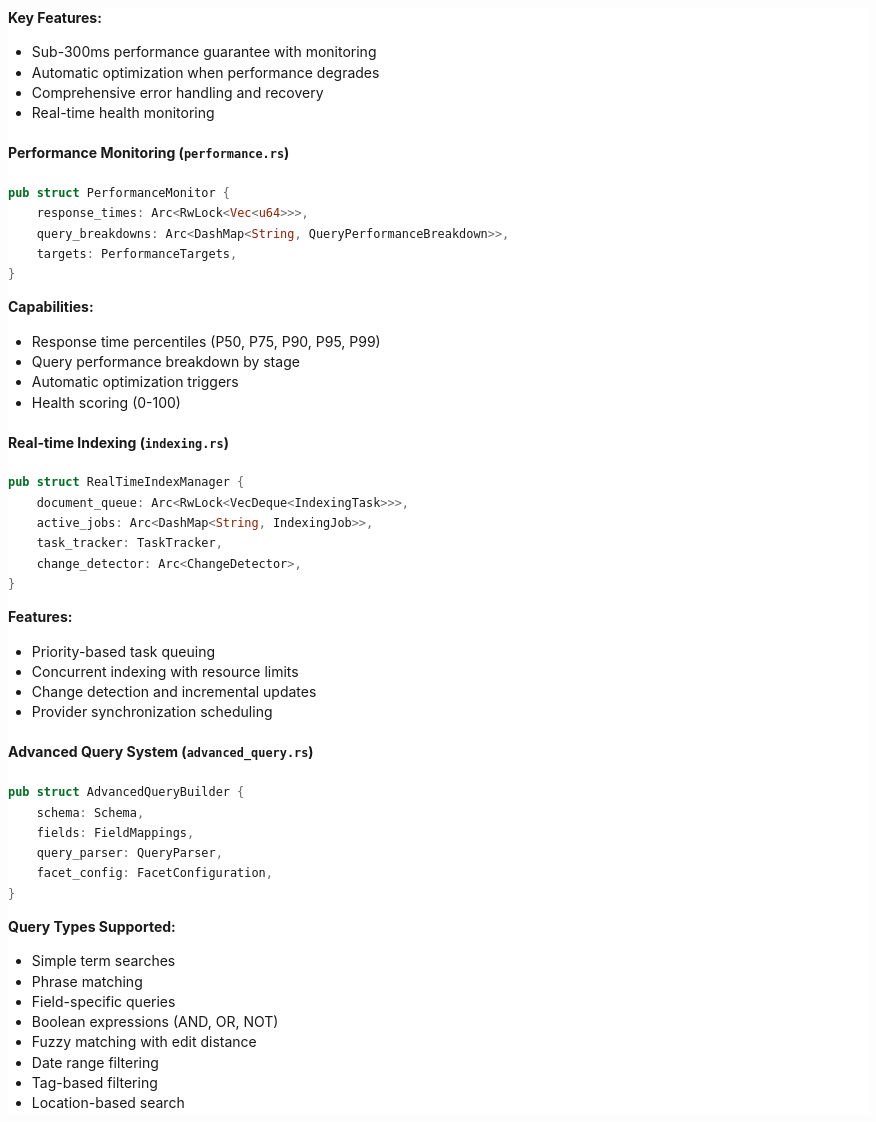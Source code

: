 **Key Features:**
- Sub-300ms performance guarantee with monitoring
- Automatic optimization when performance degrades
- Comprehensive error handling and recovery
- Real-time health monitoring

#### Performance Monitoring (`performance.rs`)
```rust
pub struct PerformanceMonitor {
    response_times: Arc<RwLock<Vec<u64>>>,
    query_breakdowns: Arc<DashMap<String, QueryPerformanceBreakdown>>,
    targets: PerformanceTargets,
}
```

**Capabilities:**
- Response time percentiles (P50, P75, P90, P95, P99)
- Query performance breakdown by stage
- Automatic optimization triggers
- Health scoring (0-100)

#### Real-time Indexing (`indexing.rs`)
```rust
pub struct RealTimeIndexManager {
    document_queue: Arc<RwLock<VecDeque<IndexingTask>>>,
    active_jobs: Arc<DashMap<String, IndexingJob>>,
    task_tracker: TaskTracker,
    change_detector: Arc<ChangeDetector>,
}
```

**Features:**
- Priority-based task queuing
- Concurrent indexing with resource limits
- Change detection and incremental updates
- Provider synchronization scheduling

#### Advanced Query System (`advanced_query.rs`)
```rust
pub struct AdvancedQueryBuilder {
    schema: Schema,
    fields: FieldMappings,
    query_parser: QueryParser,
    facet_config: FacetConfiguration,
}
```

**Query Types Supported:**
- Simple term searches
- Phrase matching
- Field-specific queries
- Boolean expressions (AND, OR, NOT)
- Fuzzy matching with edit distance
- Date range filtering
- Tag-based filtering
- Location-based search
